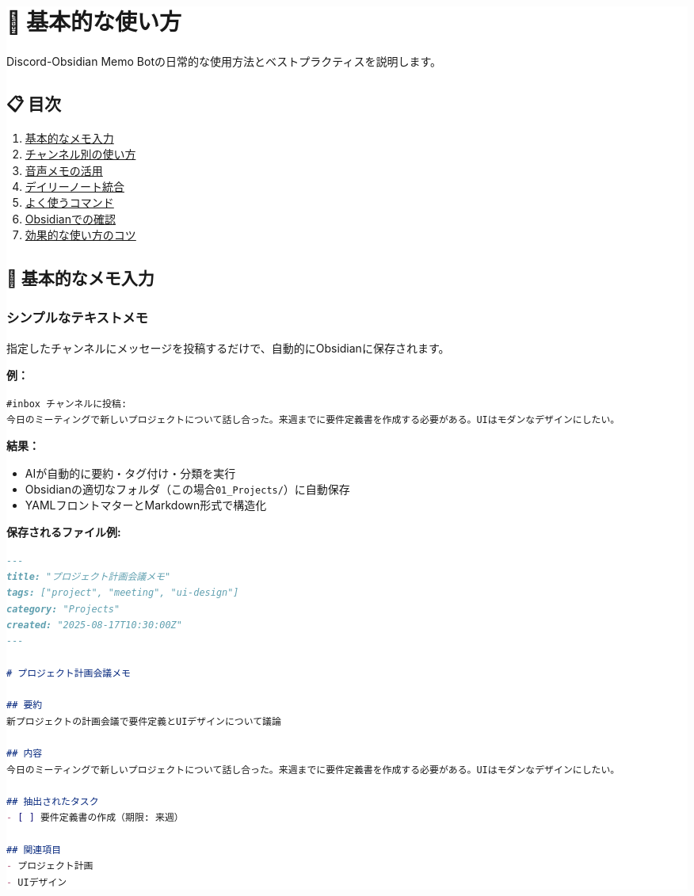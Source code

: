 # 📖 基本的な使い方

Discord-Obsidian Memo Botの日常的な使用方法とベストプラクティスを説明します。

## 📋 目次

1. [基本的なメモ入力](#基本的なメモ入力)
2. [チャンネル別の使い方](#チャンネル別の使い方)
3. [音声メモの活用](#音声メモの活用)
4. [デイリーノート統合](#デイリーノート統合)
5. [よく使うコマンド](#よく使うコマンド)
6. [Obsidianでの確認](#obsidianでの確認)
7. [効果的な使い方のコツ](#効果的な使い方のコツ)

## 📝 基本的なメモ入力

### シンプルなテキストメモ

指定したチャンネルにメッセージを投稿するだけで、自動的にObsidianに保存されます。

**例：**
```
#inbox チャンネルに投稿:
今日のミーティングで新しいプロジェクトについて話し合った。来週までに要件定義書を作成する必要がある。UIはモダンなデザインにしたい。
```

**結果：**
- AIが自動的に要約・タグ付け・分類を実行
- Obsidianの適切なフォルダ（この場合`01_Projects/`）に自動保存
- YAMLフロントマターとMarkdown形式で構造化

**保存されるファイル例:**
```markdown
---
title: "プロジェクト計画会議メモ"
tags: ["project", "meeting", "ui-design"]
category: "Projects"
created: "2025-08-17T10:30:00Z"
---

# プロジェクト計画会議メモ

## 要約
新プロジェクトの計画会議で要件定義とUIデザインについて議論

## 内容
今日のミーティングで新しいプロジェクトについて話し合った。来週までに要件定義書を作成する必要がある。UIはモダンなデザインにしたい。

## 抽出されたタスク
- [ ] 要件定義書の作成（期限: 来週）

## 関連項目
- プロジェクト計画
- UIデザイン
```
